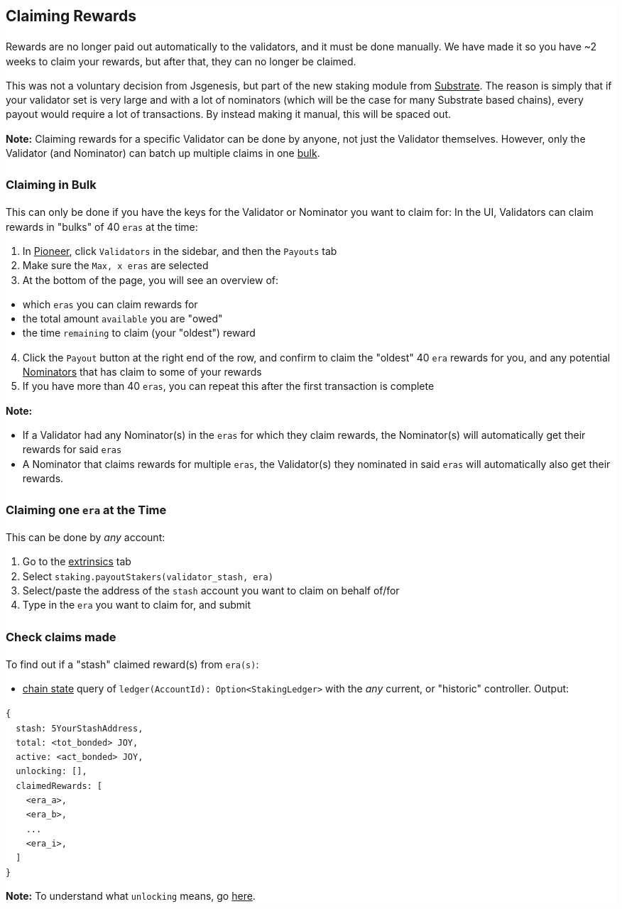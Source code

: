 ## Claiming Rewards
Rewards are no longer paid out automatically to the validators, and it must be done manually.
We have made it so you have ~2 weeks to claim your rewards, but after that, they can no longer be claimed.

This was not a voluntary decision from Jsgenesis, but part of the new staking module from [Substrate](https://github.com/paritytech/substrate). The reason is simply that if your validator set is very large and with a lot of nominators (which will be the case for many Substrate based chains), every payout would require a lot of transactions. By instead making it manual, this will be spaced out.

**Note:**
Claiming rewards for a specific Validator can be done by anyone, not just the Validator themselves. However, only the Validator (and Nominator) can batch up multiple claims in one [bulk](#claiming-in-bulk).

### Claiming in Bulk
This can only be done if you have the keys for the Validator or Nominator you want to claim for:
In the UI, Validators can claim rewards in "bulks" of 40 `eras` at the time:
1. In [Pioneer](testnet.joystream.org/), click `Validators` in the sidebar, and then the `Payouts` tab
2. Make sure the `Max, x eras` are selected
3. At the bottom of the page, you will see an overview of:
  - which `eras` you can claim rewards for
  - the total amount `available` you are "owed"
  - the time `remaining` to claim (your "oldest") reward
4. Click the `Payout` button at the right end of the row, and confirm to claim the "oldest" 40 `era` rewards for you, and any potential [Nominators](#nominating) that has claim to some of your rewards
5. If you have more than 40 `eras`, you can repeat this after the first transaction is complete

**Note:**
- If a Validator had any Nominator(s) in the `eras` for which they claim rewards, the Nominator(s) will automatically get their rewards for said `eras`
- A Nominator that claims rewards for multiple `eras`, the Validator(s) they nominated in said `eras` will automatically also get their rewards.

### Claiming one `era` at the Time
This can be done by *any* account:
1. Go to the [extrinsics](https://testnet.joystream.org/#/extrinsics) tab
2. Select `staking.payoutStakers(validator_stash, era)`
3. Select/paste the address of the `stash` account you want to claim on behalf of/for
4. Type in the `era` you want to claim for, and submit

### Check claims made
To find out if a "stash" claimed reward(s) from `era(s)`:
- [chain state](https://testnet.joystream.org/#/chainstate) query of `ledger(AccountId): Option<StakingLedger>` with the *any* current, or "historic" controller. Output:
```
{
  stash: 5YourStashAddress,
  total: <tot_bonded> JOY,
  active: <act_bonded> JOY,
  unlocking: [],
  claimedRewards: [
    <era_a>,
    <era_b>,
    ...
    <era_i>,
  ]
}
```
**Note:**
To understand what `unlocking` means, go [here](#using-extrinsics).
